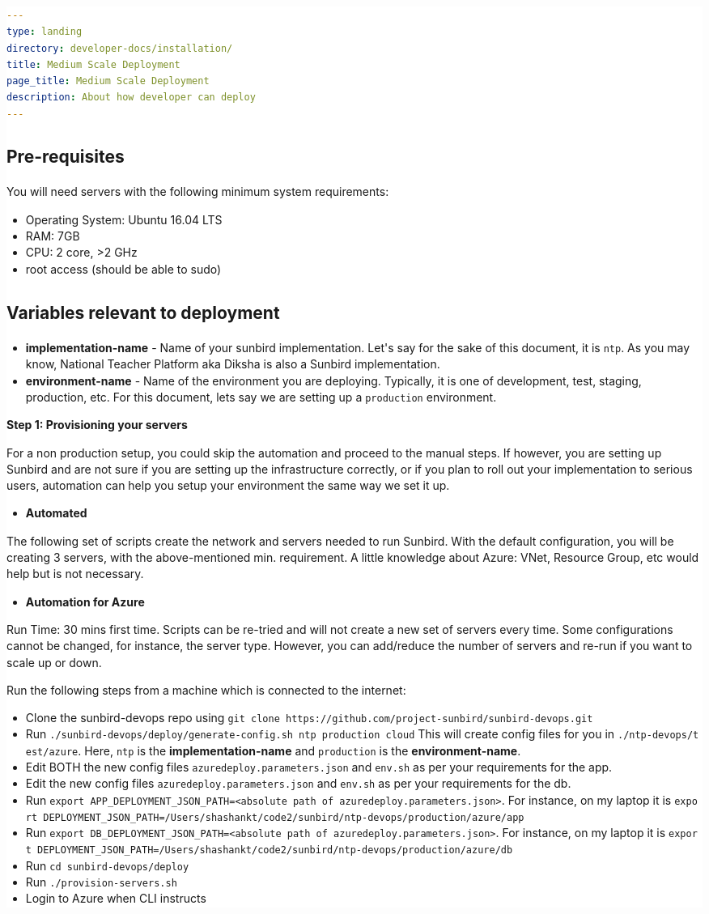 ```yaml
---
type: landing
directory: developer-docs/installation/
title: Medium Scale Deployment
page_title: Medium Scale Deployment
description: About how developer can deploy
---
```


## Pre-requisites

You will need servers with the following minimum system requirements:

   - Operating System: Ubuntu 16.04 LTS
   - RAM: 7GB
   - CPU: 2 core, >2 GHz
   - root access (should be able to sudo)

## Variables relevant to deployment

   - **implementation-name** - Name of your sunbird implementation. Let's say for the sake of this document, it is `ntp`. As you may know, National Teacher Platform aka Diksha is also a Sunbird implementation.
   - **environment-name** - Name of the environment you are deploying. Typically, it is one of development, test, staging, production, etc. For this document, lets say we are setting up a `production` environment.

**Step 1: Provisioning your servers**

For a non production setup, you could skip the automation and proceed to the manual steps. If however, you are setting up Sunbird and are not sure if you are setting up the infrastructure correctly, or if you plan to roll out your implementation to serious users, automation can help you setup your environment the same way we set it up.

- **Automated**

The following set of scripts create the network and servers needed to run Sunbird. With the default configuration, you will be creating 3 servers, with the above-mentioned min. requirement. A little knowledge about Azure: VNet, Resource Group, etc would help but is not necessary.

- **Automation for Azure**

Run Time: 30 mins first time. Scripts can be re-tried and will not create a new set of servers every time. Some configurations cannot be changed, for instance, the server type. However, you can add/reduce the number of servers and re-run if you want to scale up or down.

Run the following steps from a machine which is connected to the internet:

   - Clone the sunbird-devops repo using `git clone https://github.com/project-sunbird/sunbird-devops.git`
   - Run `./sunbird-devops/deploy/generate-config.sh ntp production cloud` This will create config files for you in `./ntp-devops/test/azure`. Here, `ntp` is the **implementation-name** and `production` is the **environment-name**.
   - Edit BOTH the new config files `azuredeploy.parameters.json` and `env.sh` as per your requirements for the app.
   -  Edit the new config files `azuredeploy.parameters.json` and `env.sh` as per your requirements for the db.
   - Run `export APP_DEPLOYMENT_JSON_PATH=<absolute path of azuredeploy.parameters.json>`. For instance, on my laptop it is `export DEPLOYMENT_JSON_PATH=/Users/shashankt/code2/sunbird/ntp-devops/production/azure/app`
   - Run `export DB_DEPLOYMENT_JSON_PATH=<absolute path of azuredeploy.parameters.json>`. For instance, on my laptop it is `export DEPLOYMENT_JSON_PATH=/Users/shashankt/code2/sunbird/ntp-devops/production/azure/db`
   - Run `cd sunbird-devops/deploy`
   - Run `./provision-servers.sh`
   - Login to Azure when CLI instructs
